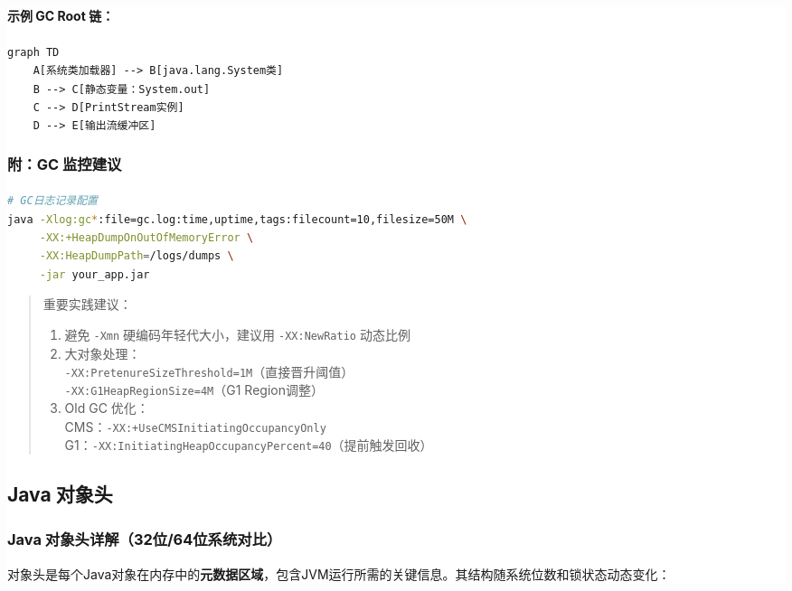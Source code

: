 #### 示例 GC Root 链：
```mermaid
graph TD
    A[系统类加载器] --> B[java.lang.System类]
    B --> C[静态变量：System.out]
    C --> D[PrintStream实例]
    D --> E[输出流缓冲区]
```
### 附：GC 监控建议
```bash
# GC日志记录配置
java -Xlog:gc*:file=gc.log:time,uptime,tags:filecount=10,filesize=50M \
     -XX:+HeapDumpOnOutOfMemoryError \
     -XX:HeapDumpPath=/logs/dumps \
     -jar your_app.jar
```
> 重要实践建议：<br>
> 1. 避免 `-Xmn` 硬编码年轻代大小，建议用 `-XX:NewRatio` 动态比例<br>
> 2. 大对象处理：<br>
>    `-XX:PretenureSizeThreshold=1M`（直接晋升阈值）<br>
>    `-XX:G1HeapRegionSize=4M`（G1 Region调整）<br>
> 3. Old GC 优化：<br>
>    CMS：`-XX:+UseCMSInitiatingOccupancyOnly`<br>
>    G1：`-XX:InitiatingHeapOccupancyPercent=40`（提前触发回收）
## Java 对象头

### Java 对象头详解（32位/64位系统对比）

对象头是每个Java对象在内存中的**元数据区域**，包含JVM运行所需的关键信息。其结构随系统位数和锁状态动态变化：

